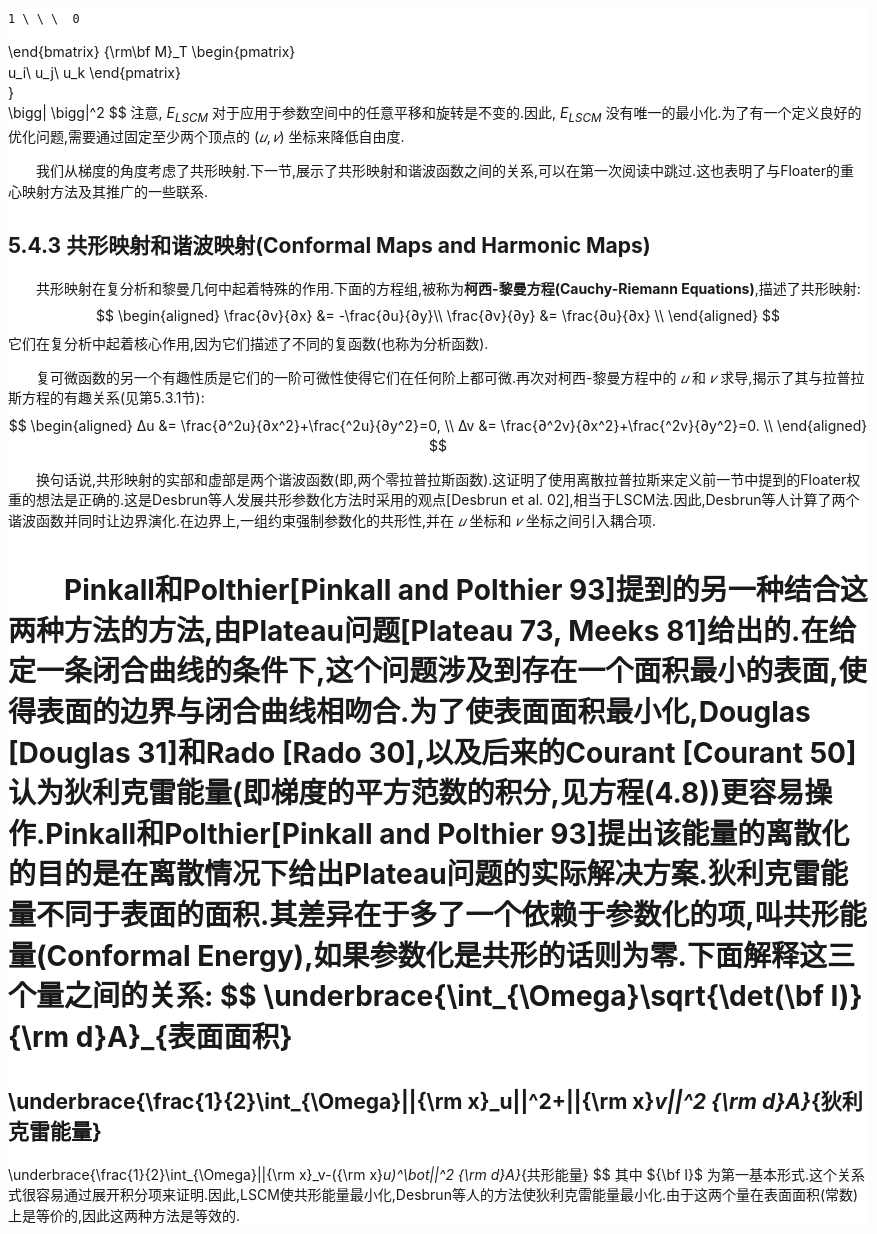     1 \ \ \  0  
\end{bmatrix} 
{\rm\bf M}_T 
\begin{pmatrix}     
    u_i\\ 
    u_j\\ 
    u_k 
\end{pmatrix}  
}  
\bigg| \bigg|^2
$$
注意, $E_{LSCM}$ 对于应用于参数空间中的任意平移和旋转是不变的.因此, $E_{LSCM}$ 没有唯一的最小化.为了有一个定义良好的优化问题,需要通过固定至少两个顶点的 $(𝑢,𝑣)$ 坐标来降低自由度.

　　我们从梯度的角度考虑了共形映射.下一节,展示了共形映射和谐波函数之间的关系,可以在第一次阅读中跳过.这也表明了与Floater的重心映射方法及其推广的一些联系.

## 5.4.3 共形映射和谐波映射(Conformal Maps and Harmonic Maps)

　　共形映射在复分析和黎曼几何中起着特殊的作用.下面的方程组,被称为**柯西-黎曼方程(Cauchy-Riemann Equations)**,描述了共形映射:
$$
\begin{aligned}
\frac{∂v}{∂x} &= -\frac{∂u}{∂y}\\
\frac{∂v}{∂y} &= \frac{∂u}{∂x} \\
\end{aligned}
$$
它们在复分析中起着核心作用,因为它们描述了不同的复函数(也称为分析函数).

　　复可微函数的另一个有趣性质是它们的一阶可微性使得它们在任何阶上都可微.再次对柯西-黎曼方程中的 $𝑢$ 和 $𝑣$ 求导,揭示了其与拉普拉斯方程的有趣关系(见第5.3.1节):
$$
\begin{aligned}
∆u &= \frac{∂^2u}{∂x^2}+\frac{^2u}{∂y^2}=0, \\ 
∆v &= \frac{∂^2v}{∂x^2}+\frac{^2v}{∂y^2}=0. \\
\end{aligned}
$$

　　换句话说,共形映射的实部和虚部是两个谐波函数(即,两个零拉普拉斯函数).这证明了使用离散拉普拉斯来定义前一节中提到的Floater权重的想法是正确的.这是Desbrun等人发展共形参数化方法时采用的观点[Desbrun et al. 02],相当于LSCM法.因此,Desbrun等人计算了两个谐波函数并同时让边界演化.在边界上,一组约束强制参数化的共形性,并在 $𝑢$ 坐标和 $𝑣$ 坐标之间引入耦合项.

　　Pinkall和Polthier[Pinkall and Polthier 93]提到的另一种结合这两种方法的方法,由Plateau问题[Plateau 73, Meeks 81]给出的.在给定一条闭合曲线的条件下,这个问题涉及到存在一个面积最小的表面,使得表面的边界与闭合曲线相吻合.为了使表面面积最小化,Douglas [Douglas 31]和Rado [Rado 30],以及后来的Courant [Courant 50]认为狄利克雷能量(即梯度的平方范数的积分,见方程(4.8))更容易操作.Pinkall和Polthier[Pinkall and Polthier 93]提出该能量的离散化的目的是在离散情况下给出Plateau问题的实际解决方案.狄利克雷能量不同于表面的面积.其差异在于多了一个依赖于参数化的项,叫**共形能量(Conformal Energy)**,如果参数化是共形的话则为零.下面解释这三个量之间的关系:
$$
\underbrace{\int_{\Omega}\sqrt{\det(\bf I)}{\rm d}A}_{表面面积}
=
\underbrace{\frac{1}{2}\int_{\Omega}||{\rm x}_u||^2+||{\rm x}_v||^2 {\rm d}A}_{狄利克雷能量}
-
\underbrace{\frac{1}{2}\int_{\Omega}||{\rm x}_v-({\rm x}_u)^\bot||^2 {\rm d}A}_{共形能量}
$$
其中 ${\bf I}$ 为第一基本形式.这个关系式很容易通过展开积分项来证明.因此,LSCM使共形能量最小化,Desbrun等人的方法使狄利克雷能量最小化.由于这两个量在表面面积(常数)上是等价的,因此这两种方法是等效的.
